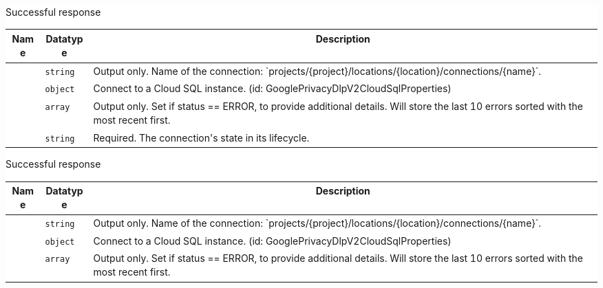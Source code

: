 Successful response

<table>
<thead>
    <tr>
    <th>Name</th>
    <th>Datatype</th>
    <th>Description</th>
    </tr>
</thead>
<tbody>
<tr>
    <td><CopyableCode code="name" /></td>
    <td><code>string</code></td>
    <td>Output only. Name of the connection: `projects/&#123;project&#125;/locations/&#123;location&#125;/connections/&#123;name&#125;`.</td>
</tr>
<tr>
    <td><CopyableCode code="cloudSql" /></td>
    <td><code>object</code></td>
    <td>Connect to a Cloud SQL instance. (id: GooglePrivacyDlpV2CloudSqlProperties)</td>
</tr>
<tr>
    <td><CopyableCode code="errors" /></td>
    <td><code>array</code></td>
    <td>Output only. Set if status == ERROR, to provide additional details. Will store the last 10 errors sorted with the most recent first.</td>
</tr>
<tr>
    <td><CopyableCode code="state" /></td>
    <td><code>string</code></td>
    <td>Required. The connection's state in its lifecycle.</td>
</tr>
</tbody>
</table>
</TabItem>
<TabItem value="organizations_locations_connections_list">

Successful response

<table>
<thead>
    <tr>
    <th>Name</th>
    <th>Datatype</th>
    <th>Description</th>
    </tr>
</thead>
<tbody>
<tr>
    <td><CopyableCode code="name" /></td>
    <td><code>string</code></td>
    <td>Output only. Name of the connection: `projects/&#123;project&#125;/locations/&#123;location&#125;/connections/&#123;name&#125;`.</td>
</tr>
<tr>
    <td><CopyableCode code="cloudSql" /></td>
    <td><code>object</code></td>
    <td>Connect to a Cloud SQL instance. (id: GooglePrivacyDlpV2CloudSqlProperties)</td>
</tr>
<tr>
    <td><CopyableCode code="errors" /></td>
    <td><code>array</code></td>
    <td>Output only. Set if status == ERROR, to provide additional details. Will store the last 10 errors sorted with the most recent first.</td>